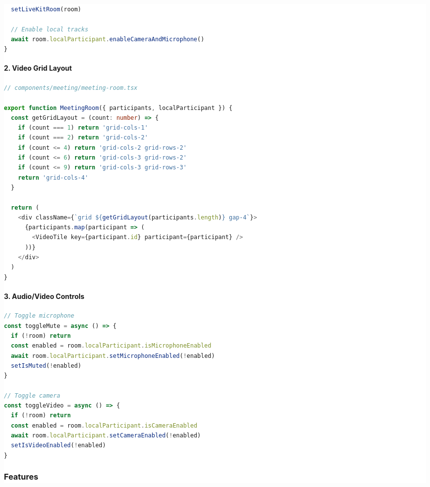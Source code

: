 ```typescript
  setLiveKitRoom(room)

  // Enable local tracks
  await room.localParticipant.enableCameraAndMicrophone()
}
```

#### 2. Video Grid Layout

```typescript
// components/meeting/meeting-room.tsx

export function MeetingRoom({ participants, localParticipant }) {
  const getGridLayout = (count: number) => {
    if (count === 1) return 'grid-cols-1'
    if (count === 2) return 'grid-cols-2'
    if (count <= 4) return 'grid-cols-2 grid-rows-2'
    if (count <= 6) return 'grid-cols-3 grid-rows-2'
    if (count <= 9) return 'grid-cols-3 grid-rows-3'
    return 'grid-cols-4'
  }

  return (
    <div className={`grid ${getGridLayout(participants.length)} gap-4`}>
      {participants.map(participant => (
        <VideoTile key={participant.id} participant={participant} />
      ))}
    </div>
  )
}
```

#### 3. Audio/Video Controls

```typescript
// Toggle microphone
const toggleMute = async () => {
  if (!room) return
  const enabled = room.localParticipant.isMicrophoneEnabled
  await room.localParticipant.setMicrophoneEnabled(!enabled)
  setIsMuted(!enabled)
}

// Toggle camera
const toggleVideo = async () => {
  if (!room) return
  const enabled = room.localParticipant.isCameraEnabled
  await room.localParticipant.setCameraEnabled(!enabled)
  setIsVideoEnabled(!enabled)
}
```

### Features
